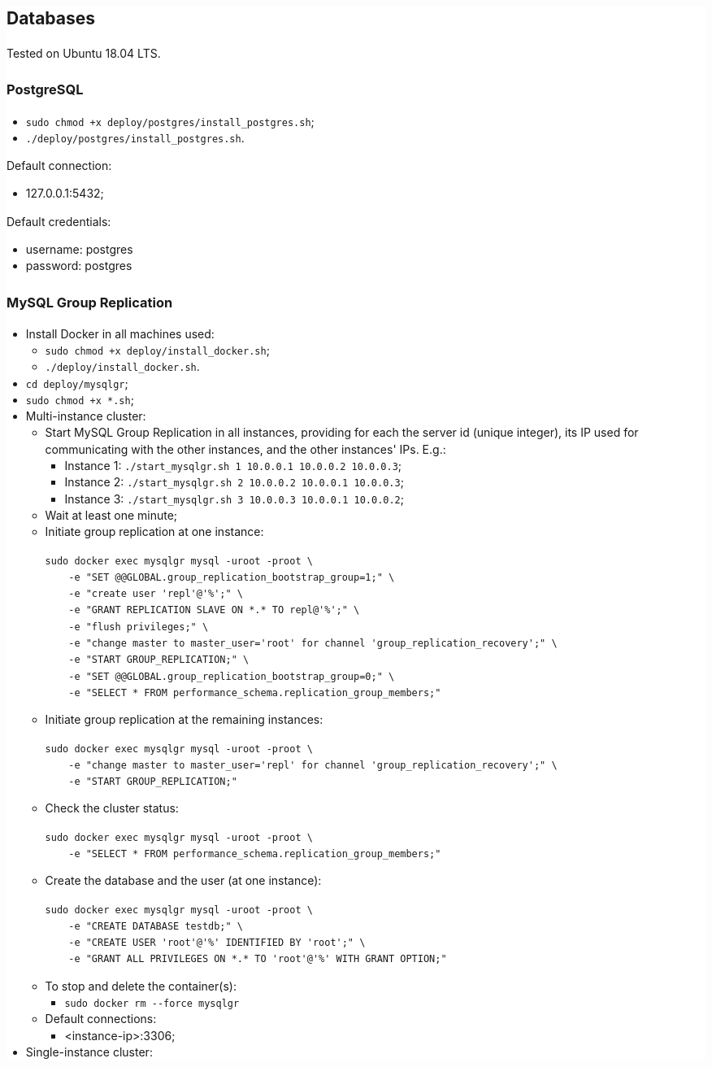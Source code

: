 
## Databases
Tested on Ubuntu 18.04 LTS.

### PostgreSQL
- `sudo chmod +x deploy/postgres/install_postgres.sh`;
- `./deploy/postgres/install_postgres.sh`.

Default connection:
- 127.0.0.1:5432;

Default credentials:
- username: postgres
- password: postgres

### MySQL Group Replication
- Install Docker in all machines used:
    - `sudo chmod +x deploy/install_docker.sh`;
    - `./deploy/install_docker.sh`.
- `cd deploy/mysqlgr`;
- `sudo chmod +x *.sh`;
- Multi-instance cluster:
    - Start MySQL Group Replication in all instances, providing for each the server id (unique integer), its IP used for communicating with the other instances, and the other instances' IPs. E.g.:
        - Instance 1: `./start_mysqlgr.sh 1 10.0.0.1 10.0.0.2 10.0.0.3`;
        - Instance 2: `./start_mysqlgr.sh 2 10.0.0.2 10.0.0.1 10.0.0.3`;
        - Instance 3: `./start_mysqlgr.sh 3 10.0.0.3 10.0.0.1 10.0.0.2`;
    - Wait at least one minute;
    - Initiate group replication at one instance:
        ```
        sudo docker exec mysqlgr mysql -uroot -proot \
            -e "SET @@GLOBAL.group_replication_bootstrap_group=1;" \
            -e "create user 'repl'@'%';" \
            -e "GRANT REPLICATION SLAVE ON *.* TO repl@'%';" \
            -e "flush privileges;" \
            -e "change master to master_user='root' for channel 'group_replication_recovery';" \
            -e "START GROUP_REPLICATION;" \
            -e "SET @@GLOBAL.group_replication_bootstrap_group=0;" \
            -e "SELECT * FROM performance_schema.replication_group_members;"
        ```
    - Initiate group replication at the remaining instances:
        ```
        sudo docker exec mysqlgr mysql -uroot -proot \
            -e "change master to master_user='repl' for channel 'group_replication_recovery';" \
            -e "START GROUP_REPLICATION;"
        ```
    - Check the cluster status:
        ```
        sudo docker exec mysqlgr mysql -uroot -proot \
            -e "SELECT * FROM performance_schema.replication_group_members;"
        ```
    - Create the database and the user (at one instance):
        ```
        sudo docker exec mysqlgr mysql -uroot -proot \
            -e "CREATE DATABASE testdb;" \
            -e "CREATE USER 'root'@'%' IDENTIFIED BY 'root';" \
            -e "GRANT ALL PRIVILEGES ON *.* TO 'root'@'%' WITH GRANT OPTION;"
        ```
    - To stop and delete the container(s):
        - `sudo docker rm --force mysqlgr`
    - Default connections: 
        - \<instance-ip\>:3306;
- Single-instance cluster: